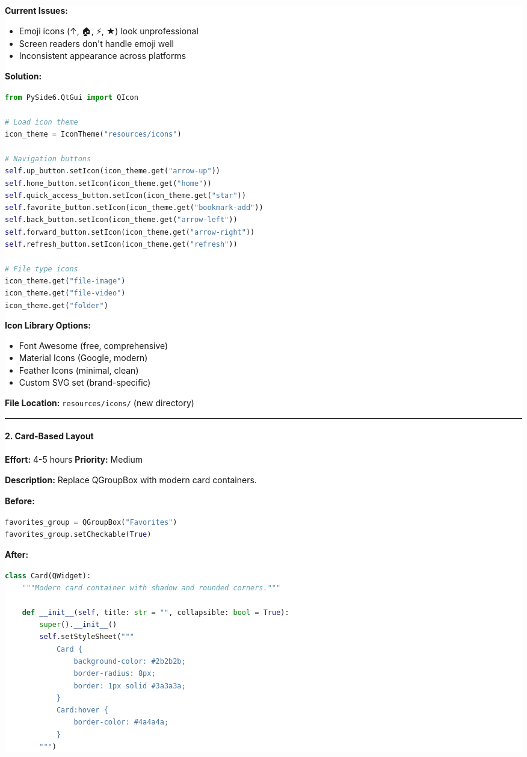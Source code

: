 **Current Issues:**
- Emoji icons (↑, 🏠, ⚡, ★) look unprofessional
- Screen readers don't handle emoji well
- Inconsistent appearance across platforms

**Solution:**
```python
from PySide6.QtGui import QIcon

# Load icon theme
icon_theme = IconTheme("resources/icons")

# Navigation buttons
self.up_button.setIcon(icon_theme.get("arrow-up"))
self.home_button.setIcon(icon_theme.get("home"))
self.quick_access_button.setIcon(icon_theme.get("star"))
self.favorite_button.setIcon(icon_theme.get("bookmark-add"))
self.back_button.setIcon(icon_theme.get("arrow-left"))
self.forward_button.setIcon(icon_theme.get("arrow-right"))
self.refresh_button.setIcon(icon_theme.get("refresh"))

# File type icons
icon_theme.get("file-image")
icon_theme.get("file-video")
icon_theme.get("folder")
```

**Icon Library Options:**
- Font Awesome (free, comprehensive)
- Material Icons (Google, modern)
- Feather Icons (minimal, clean)
- Custom SVG set (brand-specific)

**File Location:** `resources/icons/` (new directory)

---

#### 2. Card-Based Layout
**Effort:** 4-5 hours
**Priority:** Medium

**Description:**
Replace QGroupBox with modern card containers.

**Before:**
```python
favorites_group = QGroupBox("Favorites")
favorites_group.setCheckable(True)
```

**After:**
```python
class Card(QWidget):
    """Modern card container with shadow and rounded corners."""

    def __init__(self, title: str = "", collapsible: bool = True):
        super().__init__()
        self.setStyleSheet("""
            Card {
                background-color: #2b2b2b;
                border-radius: 8px;
                border: 1px solid #3a3a3a;
            }
            Card:hover {
                border-color: #4a4a4a;
            }
        """)

```